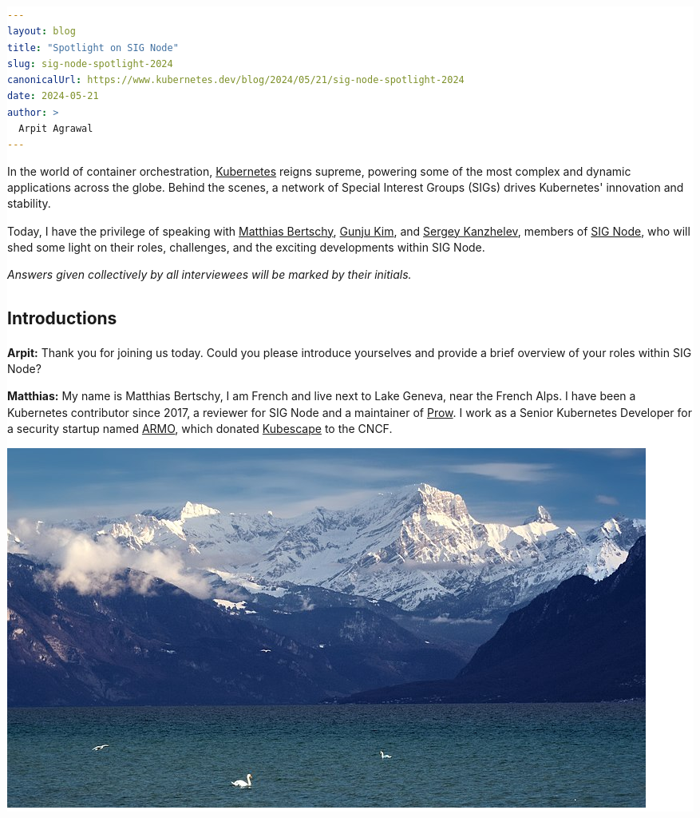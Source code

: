 ```yaml
---
layout: blog
title: "Spotlight on SIG Node"
slug: sig-node-spotlight-2024
canonicalUrl: https://www.kubernetes.dev/blog/2024/05/21/sig-node-spotlight-2024
date: 2024-05-21
author: >
  Arpit Agrawal
---
```



In the world of container orchestration, [Kubernetes](/) reigns
supreme, powering some of the most complex and dynamic applications across the globe. Behind the
scenes, a network of Special Interest Groups (SIGs) drives Kubernetes' innovation and stability.

Today, I have the privilege of speaking with [Matthias
Bertschy](https://www.linkedin.com/in/matthias-bertschy-b427b815/), [Gunju
Kim](https://www.linkedin.com/in/gunju-kim-916b33190/), and [Sergey
Kanzhelev](https://www.linkedin.com/in/sergeykanzhelev/), members of [SIG
Node](https://github.com/kubernetes/community/blob/master/sig-node/README.md), who will shed some
light on their roles, challenges, and the exciting developments within SIG Node.

_Answers given collectively by all interviewees will be marked by their initials._

## Introductions

**Arpit:** Thank you for joining us today. Could you please introduce yourselves and provide a brief
overview of your roles within SIG Node?

**Matthias:** My name is Matthias Bertschy, I am French and live next to Lake Geneva, near the
French Alps. I have been a Kubernetes contributor since 2017, a reviewer for SIG Node and a
maintainer of [Prow](https://docs.prow.k8s.io/docs/overview/). I work as a Senior Kubernetes
Developer for a security startup named [ARMO](https://www.armosec.io/), which donated
[Kubescape](https://www.cncf.io/projects/kubescape/) to the CNCF.

![Lake Geneva and the Alps](Lake_Geneva_and_the_Alps.jpg)
